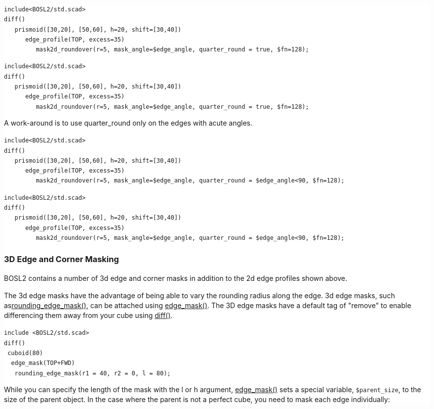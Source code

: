 ```openscad-3D; ImgOnly VPT=[16,16,12] VPD=185 VPR=[84,0,82]
include<BOSL2/std.scad>
diff()
   prismoid([30,20], [50,60], h=20, shift=[30,40])
      edge_profile(TOP, excess=35)
         mask2d_roundover(r=5, mask_angle=$edge_angle, quarter_round = true, $fn=128);
```

```
include<BOSL2/std.scad>
diff()
   prismoid([30,20], [50,60], h=20, shift=[30,40])
      edge_profile(TOP, excess=35)
         mask2d_roundover(r=5, mask_angle=$edge_angle, quarter_round = true, $fn=128);
```

A work-around is to use quarter_round only on the edges with acute angles.

```openscad-3D; ImgOnly VPT=[16,16,12] VPD=185 VPR=[84,0,82]
include<BOSL2/std.scad>
diff()
   prismoid([30,20], [50,60], h=20, shift=[30,40])
      edge_profile(TOP, excess=35)
         mask2d_roundover(r=5, mask_angle=$edge_angle, quarter_round = $edge_angle<90, $fn=128);
```

```
include<BOSL2/std.scad>
diff()
   prismoid([30,20], [50,60], h=20, shift=[30,40])
      edge_profile(TOP, excess=35)
         mask2d_roundover(r=5, mask_angle=$edge_angle, quarter_round = $edge_angle<90, $fn=128);
```

### 3D Edge and Corner Masking

BOSL2 contains a number of 3d edge and corner masks in addition to the 2d edge profiles shown above.

The 3d edge masks have the advantage of being able to vary the rounding radius along the edge.  3d edge masks, such as[rounding_edge_mask()](https://github.com/BelfrySCAD/BOSL2/wiki/masks3d.scad#module-rounding_edge_mask), can be attached using [edge_mask()](https://github.com/BelfrySCAD/BOSL2/wiki/attachments.scad#module-edge_mask). The 3D edge masks have a default tag of "remove" to enable differencing them away from your cube using [diff()](https://github.com/BelfrySCAD/BOSL2/wiki/attachments.scad#module-diff).

```openscad-3D
include <BOSL2/std.scad>
diff()
 cuboid(80)
  edge_mask(TOP+FWD)
   rounding_edge_mask(r1 = 40, r2 = 0, l = 80);
```

While you can specify the length of the mask with the l or h argument, [edge_mask()](https://github.com/BelfrySCAD/BOSL2/wiki/attachments.scad#module-edge_mask) sets a special variable, `$parent_size`, to the size of the parent object.  In the case where the parent is not a perfect cube, you need to mask each edge individually:

